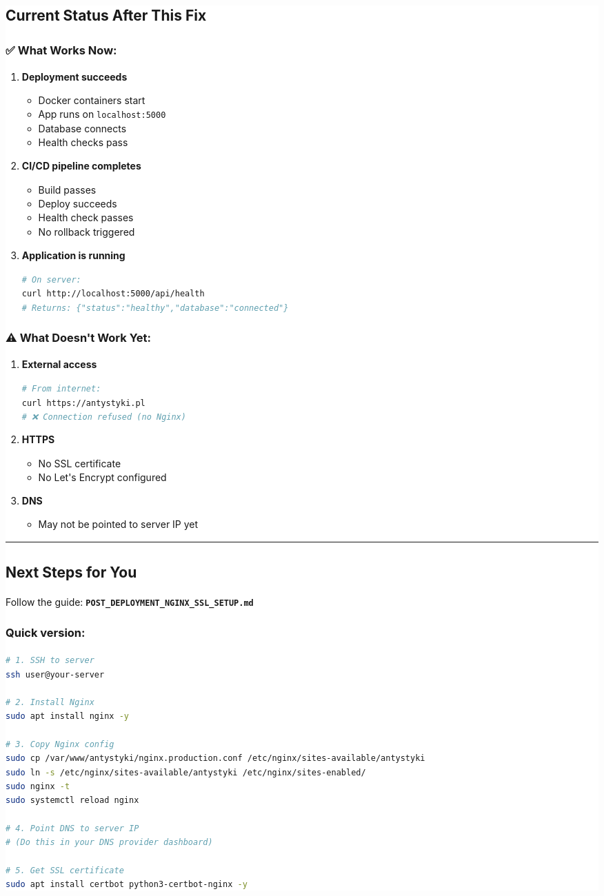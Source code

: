 
## Current Status After This Fix

### ✅ What Works Now:

1. **Deployment succeeds**
   - Docker containers start
   - App runs on `localhost:5000`
   - Database connects
   - Health checks pass

2. **CI/CD pipeline completes**
   - Build passes
   - Deploy succeeds
   - Health check passes
   - No rollback triggered

3. **Application is running**
   ```bash
   # On server:
   curl http://localhost:5000/api/health
   # Returns: {"status":"healthy","database":"connected"}
   ```

### ⚠️ What Doesn't Work Yet:

1. **External access**
   ```bash
   # From internet:
   curl https://antystyki.pl
   # ❌ Connection refused (no Nginx)
   ```

2. **HTTPS**
   - No SSL certificate
   - No Let's Encrypt configured

3. **DNS**
   - May not be pointed to server IP yet

---

## Next Steps for You

Follow the guide: **`POST_DEPLOYMENT_NGINX_SSL_SETUP.md`**

### Quick version:

```bash
# 1. SSH to server
ssh user@your-server

# 2. Install Nginx
sudo apt install nginx -y

# 3. Copy Nginx config
sudo cp /var/www/antystyki/nginx.production.conf /etc/nginx/sites-available/antystyki
sudo ln -s /etc/nginx/sites-available/antystyki /etc/nginx/sites-enabled/
sudo nginx -t
sudo systemctl reload nginx

# 4. Point DNS to server IP
# (Do this in your DNS provider dashboard)

# 5. Get SSL certificate
sudo apt install certbot python3-certbot-nginx -y
```